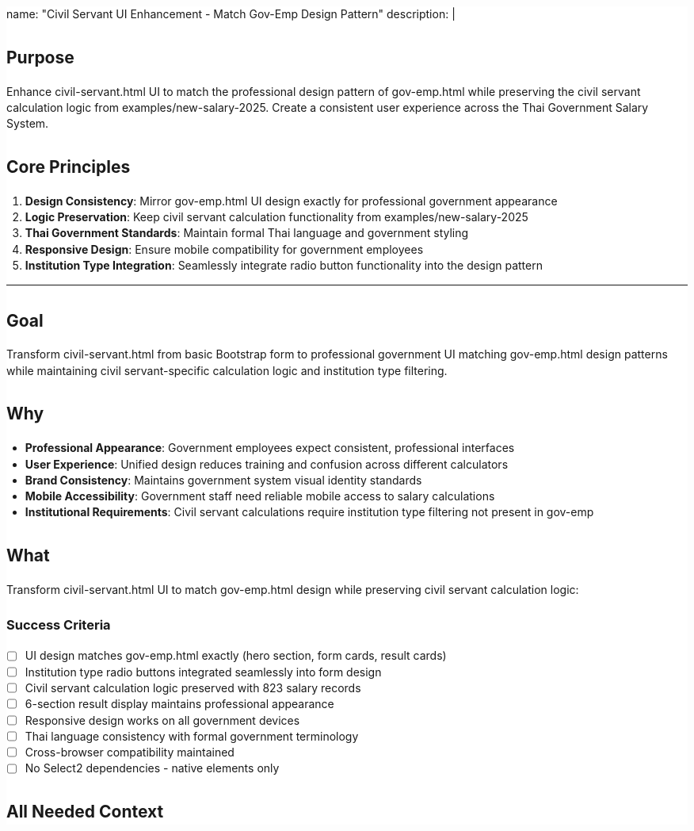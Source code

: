 name: "Civil Servant UI Enhancement - Match Gov-Emp Design Pattern"
description: |

## Purpose
Enhance civil-servant.html UI to match the professional design pattern of gov-emp.html while preserving the civil servant calculation logic from examples/new-salary-2025. Create a consistent user experience across the Thai Government Salary System.

## Core Principles
1. **Design Consistency**: Mirror gov-emp.html UI design exactly for professional government appearance
2. **Logic Preservation**: Keep civil servant calculation functionality from examples/new-salary-2025
3. **Thai Government Standards**: Maintain formal Thai language and government styling
4. **Responsive Design**: Ensure mobile compatibility for government employees
5. **Institution Type Integration**: Seamlessly integrate radio button functionality into the design pattern

---

## Goal
Transform civil-servant.html from basic Bootstrap form to professional government UI matching gov-emp.html design patterns while maintaining civil servant-specific calculation logic and institution type filtering.

## Why
- **Professional Appearance**: Government employees expect consistent, professional interfaces
- **User Experience**: Unified design reduces training and confusion across different calculators
- **Brand Consistency**: Maintains government system visual identity standards
- **Mobile Accessibility**: Government staff need reliable mobile access to salary calculations
- **Institutional Requirements**: Civil servant calculations require institution type filtering not present in gov-emp

## What
Transform civil-servant.html UI to match gov-emp.html design while preserving civil servant calculation logic:

### Success Criteria
- [ ] UI design matches gov-emp.html exactly (hero section, form cards, result cards)
- [ ] Institution type radio buttons integrated seamlessly into form design
- [ ] Civil servant calculation logic preserved with 823 salary records
- [ ] 6-section result display maintains professional appearance
- [ ] Responsive design works on all government devices
- [ ] Thai language consistency with formal government terminology
- [ ] Cross-browser compatibility maintained
- [ ] No Select2 dependencies - native elements only

## All Needed Context
